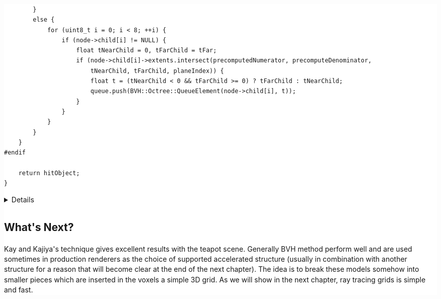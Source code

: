 ```
        } 
        else { 
            for (uint8_t i = 0; i < 8; ++i) { 
                if (node->child[i] != NULL) { 
                    float tNearChild = 0, tFarChild = tFar; 
                    if (node->child[i]->extents.intersect(precomputedNumerator, precomputeDenominator, 
                        tNearChild, tFarChild, planeIndex)) { 
                        float t = (tNearChild < 0 && tFarChild >= 0) ? tFarChild : tNearChild; 
                        queue.push(BVH::Octree::QueueElement(node->child[i], t)); 
                    } 
                } 
            } 
        } 
    } 
#endif 

    return hitObject; 
}
```

<details></details>

## What's Next?

Kay and Kajiya's technique gives excellent results with the teapot scene. Generally BVH method perform well and are used sometimes in production renderers as the choice of supported accelerated structure (usually in combination with another structure for a reason that will become clear at the end of the next chapter). The idea is to break these models somehow into smaller pieces which are inserted in the voxels a simple 3D grid. As we will show in the next chapter, ray tracing grids is simple and fast.